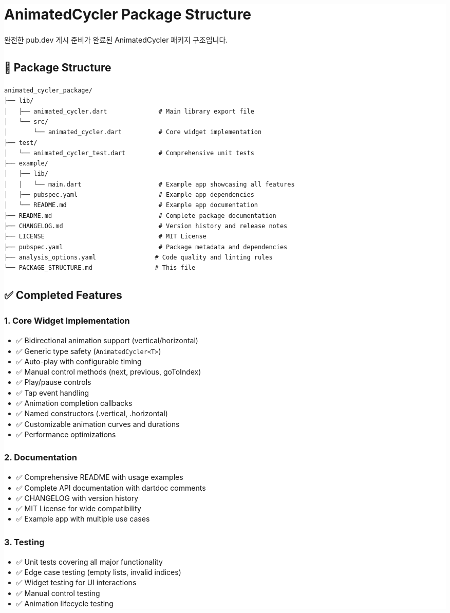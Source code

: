 # AnimatedCycler Package Structure

완전한 pub.dev 게시 준비가 완료된 AnimatedCycler 패키지 구조입니다.

## 📁 Package Structure

```
animated_cycler_package/
├── lib/
│   ├── animated_cycler.dart              # Main library export file
│   └── src/
│       └── animated_cycler.dart          # Core widget implementation
├── test/
│   └── animated_cycler_test.dart         # Comprehensive unit tests
├── example/
│   ├── lib/
│   │   └── main.dart                     # Example app showcasing all features
│   ├── pubspec.yaml                      # Example app dependencies
│   └── README.md                         # Example app documentation
├── README.md                             # Complete package documentation
├── CHANGELOG.md                          # Version history and release notes
├── LICENSE                               # MIT License
├── pubspec.yaml                          # Package metadata and dependencies
├── analysis_options.yaml                # Code quality and linting rules
└── PACKAGE_STRUCTURE.md                 # This file
```

## ✅ Completed Features

### 1. Core Widget Implementation
- ✅ Bidirectional animation support (vertical/horizontal)
- ✅ Generic type safety (`AnimatedCycler<T>`)
- ✅ Auto-play with configurable timing
- ✅ Manual control methods (next, previous, goToIndex)
- ✅ Play/pause controls
- ✅ Tap event handling
- ✅ Animation completion callbacks
- ✅ Named constructors (.vertical, .horizontal)
- ✅ Customizable animation curves and durations
- ✅ Performance optimizations

### 2. Documentation
- ✅ Comprehensive README with usage examples
- ✅ Complete API documentation with dartdoc comments
- ✅ CHANGELOG with version history
- ✅ MIT License for wide compatibility
- ✅ Example app with multiple use cases

### 3. Testing
- ✅ Unit tests covering all major functionality
- ✅ Edge case testing (empty lists, invalid indices)
- ✅ Widget testing for UI interactions
- ✅ Manual control testing
- ✅ Animation lifecycle testing
